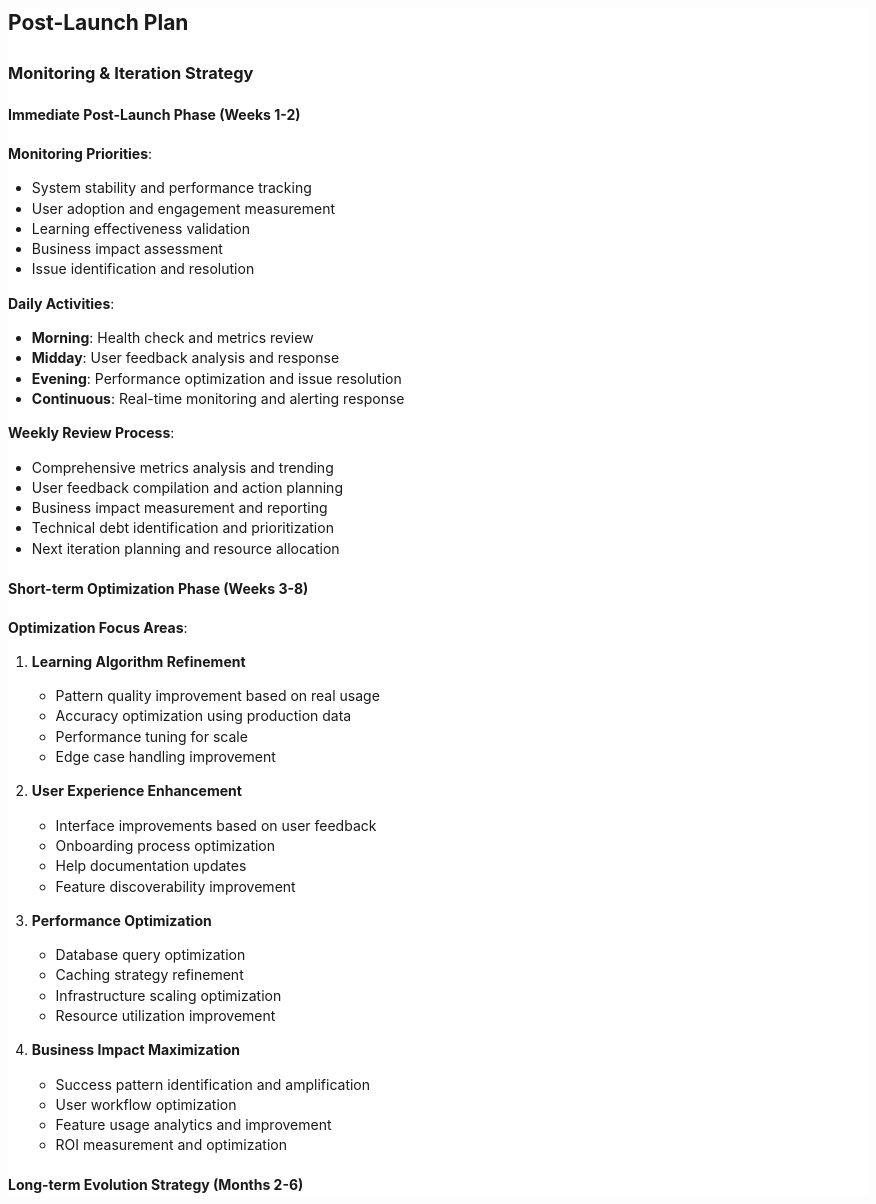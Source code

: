
## Post-Launch Plan

### Monitoring & Iteration Strategy

#### Immediate Post-Launch Phase (Weeks 1-2)
**Monitoring Priorities**:
- System stability and performance tracking
- User adoption and engagement measurement
- Learning effectiveness validation
- Business impact assessment
- Issue identification and resolution

**Daily Activities**:
- **Morning**: Health check and metrics review
- **Midday**: User feedback analysis and response
- **Evening**: Performance optimization and issue resolution
- **Continuous**: Real-time monitoring and alerting response

**Weekly Review Process**:
- Comprehensive metrics analysis and trending
- User feedback compilation and action planning
- Business impact measurement and reporting
- Technical debt identification and prioritization
- Next iteration planning and resource allocation

#### Short-term Optimization Phase (Weeks 3-8)
**Optimization Focus Areas**:
1. **Learning Algorithm Refinement**
   - Pattern quality improvement based on real usage
   - Accuracy optimization using production data
   - Performance tuning for scale
   - Edge case handling improvement

2. **User Experience Enhancement**
   - Interface improvements based on user feedback
   - Onboarding process optimization
   - Help documentation updates
   - Feature discoverability improvement

3. **Performance Optimization**
   - Database query optimization
   - Caching strategy refinement
   - Infrastructure scaling optimization
   - Resource utilization improvement

4. **Business Impact Maximization**
   - Success pattern identification and amplification
   - User workflow optimization
   - Feature usage analytics and improvement
   - ROI measurement and optimization

#### Long-term Evolution Strategy (Months 2-6)

